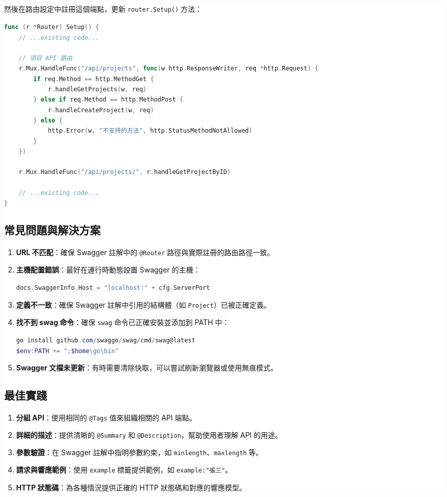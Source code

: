 然後在路由設定中註冊這個端點，更新 `router.Setup()` 方法：

```go
func (r *Router) Setup() {
    // ...existing code...
    
    // 項目 API 路由
    r.Mux.HandleFunc("/api/projects", func(w http.ResponseWriter, req *http.Request) {
        if req.Method == http.MethodGet {
            r.handleGetProjects(w, req)
        } else if req.Method == http.MethodPost {
            r.handleCreateProject(w, req)
        } else {
            http.Error(w, "不支持的方法", http.StatusMethodNotAllowed)
        }
    })
    
    r.Mux.HandleFunc("/api/projects/", r.handleGetProjectByID)
    
    // ...existing code...
}
```

## 常見問題與解決方案

1. **URL 不匹配**：確保 Swagger 註解中的 `@Router` 路徑與實際註冊的路由路徑一致。

2. **主機配置錯誤**：最好在運行時動態設置 Swagger 的主機：

   ```go
   docs.SwaggerInfo.Host = "localhost:" + cfg.ServerPort
   ```

3. **定義不一致**：確保 Swagger 註解中引用的結構體（如 `Project`）已被正確定義。

4. **找不到 swag 命令**：確保 `swag` 命令已正確安裝並添加到 PATH 中：

   ```powershell
   go install github.com/swaggo/swag/cmd/swag@latest
   $env:PATH += ";$home\go\bin"
   ```

5. **Swagger 文檔未更新**：有時需要清除快取，可以嘗試刷新瀏覽器或使用無痕模式。

## 最佳實踐

1. **分組 API**：使用相同的 `@Tags` 值來組織相關的 API 端點。

2. **詳細的描述**：提供清晰的 `@Summary` 和 `@Description`，幫助使用者理解 API 的用途。

3. **參數驗證**：在 Swagger 註解中指明參數約束，如 `minlength`、`maxlength` 等。

4. **請求與響應範例**：使用 `example` 標籤提供範例，如 `example:"張三"`。

5. **HTTP 狀態碼**：為各種情況提供正確的 HTTP 狀態碼和對應的響應模型。
